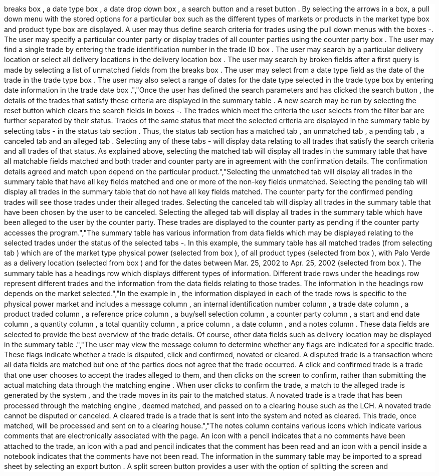 breaks box , a date type box , a date drop down box , a search button  and a reset button . By selecting the arrows in a box, a pull down menu with the stored options for a particular box such as the different types of markets or products in the market type box  and product type box  are displayed. A user may thus define search criteria for trades using the pull down menus with the boxes -. The user may specify a particular counter party or display trades of all counter parties using the counter party box . The user may find a single trade by entering the trade identification number in the trade ID box . The user may search by a particular delivery location or select all delivery locations in the delivery location box . The user may search by broken fields after a first query is made by selecting a list of unmatched fields from the breaks box . The user may select from a date type field as the date of the trade in the trade type box . The user may also select a range of dates for the date type selected in the trade type box  by entering date information in the trade date box .","Once the user has defined the search parameters and has clicked the search button , the details of the trades that satisfy these criteria are displayed in the summary table . A new search may be run by selecting the reset button  which clears the search fields in boxes -. The trades which meet the criteria the user selects from the filter bar  are further separated by their status. Trades of the same status that meet the selected criteria are displayed in the summary table  by selecting tabs - in the status tab section . Thus, the status tab section  has a matched tab , an unmatched tab , a pending tab , a canceled tab  and an alleged tab . Selecting any of these tabs - will display data relating to all trades that satisfy the search criteria and all trades of that status. As explained above, selecting the matched tab  will display all trades in the summary table  that have all matchable fields matched and both trader and counter party are in agreement with the confirmation details. The confirmation details agreed and match upon depend on the particular product.","Selecting the unmatched tab  will display all trades in the summary table  that have all key fields matched and one or more of the non-key fields unmatched. Selecting the pending tab  will display all trades in the summary table  that do not have all key fields matched. The counter party for the confirmed pending trades will see those trades under their alleged trades. Selecting the canceled tab  will display all trades in the summary table  that have been chosen by the user to be canceled. Selecting the alleged tab  will display all trades in the summary table  which have been alleged to the user by the counter party. These trades are displayed to the counter party as pending if the counter party accesses the program.","The summary table  has various information from data fields which may be displayed relating to the selected trades under the status of the selected tabs -. In this example, the summary table  has all matched trades (from selecting tab ) which are of the market type physical power (selected from box ), of all product types (selected from box ), with Palo Verde as a delivery location (selected from box ) and for the dates between Mar. 25, 2002 to Apr. 25, 2002 (selected from box ). The summary table  has a headings row  which displays different types of information. Different trade rows  under the headings row  represent different trades and the information from the data fields relating to those trades. The information in the headings row  depends on the market selected.","In the example in , the information displayed in each of the trade rows  is specific to the physical power market and includes a message column , an internal identification number column , a trade date column , a product traded column , a reference price column , a buy\/sell selection column , a counter party column , a start and end date column , a quantity column , a total quantity column , a price column , a date column , and a notes column . These data fields are selected to provide the best overview of the trade details. Of course, other data fields such as delivery location may be displayed in the summary table .","The user may view the message column  to determine whether any flags are indicated for a specific trade. These flags indicate whether a trade is disputed, click and confirmed, novated or cleared. A disputed trade is a transaction where all data fields are matched but one of the parties does not agree that the trade occurred. A click and confirmed trade is a trade that one user chooses to accept the trades alleged to them, and then clicks on the screen to confirm, rather than submitting the actual matching data through the matching engine . When user clicks to confirm the trade, a match to the alleged trade is generated by the system , and the trade moves in its pair to the matched status. A novated trade is a trade that has been processed through the matching engine , deemed matched, and passed on to a clearing house such as the LCH. A novated trade cannot be disputed or canceled. A cleared trade is a trade that is sent into the system  and noted as cleared. This trade, once matched, will be processed and sent on to a clearing house.","The notes column  contains various icons which indicate various comments that are electronically associated with the page. An icon with a pencil indicates that a no comments have been attached to the trade, an icon with a pad and pencil indicates that the comment has been read and an icon with a pencil inside a notebook indicates that the comments have not been read. The information in the summary table  may be imported to a spread sheet by selecting an export button . A split screen button  provides a user with the option of splitting the screen and
